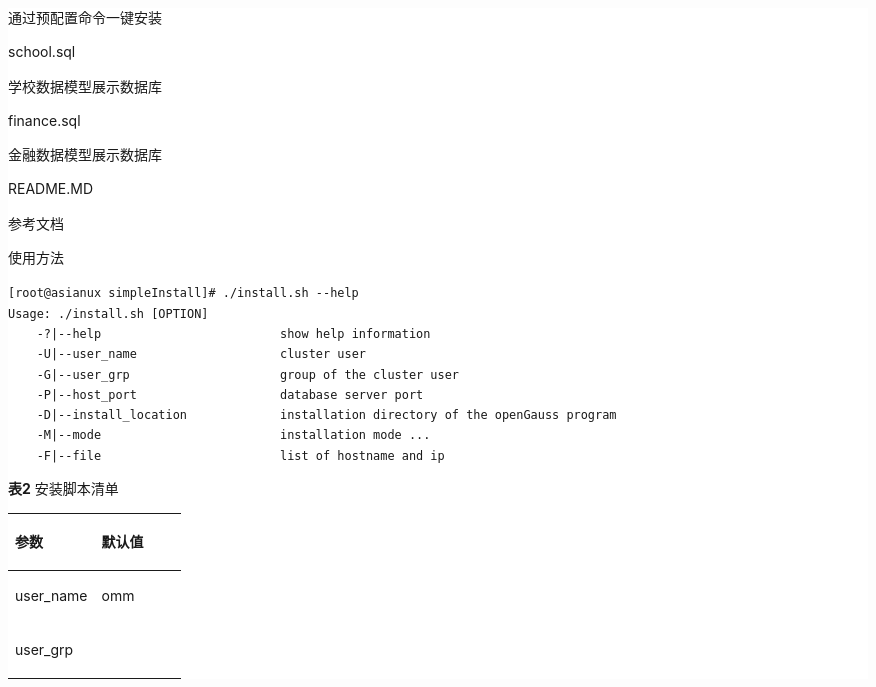</td>
<td class="cellrowborder" valign="top" width="50%" headers="mcps1.1.3.1.2 "><p id="p198994291848"><a name="p198994291848"></a><a name="p198994291848"></a>通过预配置命令一键安装</p>
</td>
</tr>
<tr id="row132781355436"><td class="cellrowborder" valign="top" width="50%" headers="mcps1.1.3.1.1 "><p id="p1189942914419"><a name="p1189942914419"></a><a name="p1189942914419"></a>school.sql</p>
</td>
<td class="cellrowborder" valign="top" width="50%" headers="mcps1.1.3.1.2 "><p id="p1089952915416"><a name="p1089952915416"></a><a name="p1089952915416"></a>学校数据模型展示数据库</p>
</td>
</tr>
<tr id="row827985511318"><td class="cellrowborder" valign="top" width="50%" headers="mcps1.1.3.1.1 "><p id="p1289918291745"><a name="p1289918291745"></a><a name="p1289918291745"></a>finance.sql</p>
</td>
<td class="cellrowborder" valign="top" width="50%" headers="mcps1.1.3.1.2 "><p id="p490018291547"><a name="p490018291547"></a><a name="p490018291547"></a>金融数据模型展示数据库</p>
</td>
</tr>
<tr id="row182790553317"><td class="cellrowborder" valign="top" width="50%" headers="mcps1.1.3.1.1 "><p id="p190052918418"><a name="p190052918418"></a><a name="p190052918418"></a>README.MD</p>
</td>
<td class="cellrowborder" valign="top" width="50%" headers="mcps1.1.3.1.2 "><p id="p79001291414"><a name="p79001291414"></a><a name="p79001291414"></a>参考文档</p>
</td>
</tr>
</tbody>
</table>

使用方法

```
[root@asianux simpleInstall]# ./install.sh --help
Usage: ./install.sh [OPTION]
    -?|--help                         show help information
    -U|--user_name                    cluster user
    -G|--user_grp                     group of the cluster user
    -P|--host_port                    database server port
    -D|--install_location             installation directory of the openGauss program
    -M|--mode                         installation mode ...
    -F|--file                         list of hostname and ip
```

**表2**  安装脚本清单

<a name="table2111454062"></a>
<table><thead align="left"><tr id="row8111554463"><th class="cellrowborder" valign="top" width="50%" id="mcps1.1.3.1.1"><p id="p19114541866"><a name="p19114541866"></a><a name="p19114541866"></a>参数</p>
</th>
<th class="cellrowborder" valign="top" width="50%" id="mcps1.1.3.1.2"><p id="p91119541666"><a name="p91119541666"></a><a name="p91119541666"></a>默认值</p>
</th>
</tr>
</thead>
<tbody><tr id="row1312654564"><td class="cellrowborder" valign="top" width="50%" headers="mcps1.1.3.1.1 "><p id="p4681171114719"><a name="p4681171114719"></a><a name="p4681171114719"></a>user_name</p>
</td>
<td class="cellrowborder" valign="top" width="50%" headers="mcps1.1.3.1.2 "><p id="p106811911077"><a name="p106811911077"></a><a name="p106811911077"></a>omm</p>
</td>
</tr>
<tr id="row12123541964"><td class="cellrowborder" valign="top" width="50%" headers="mcps1.1.3.1.1 "><p id="p17681121112715"><a name="p17681121112715"></a><a name="p17681121112715"></a>user_grp</p>
</td>